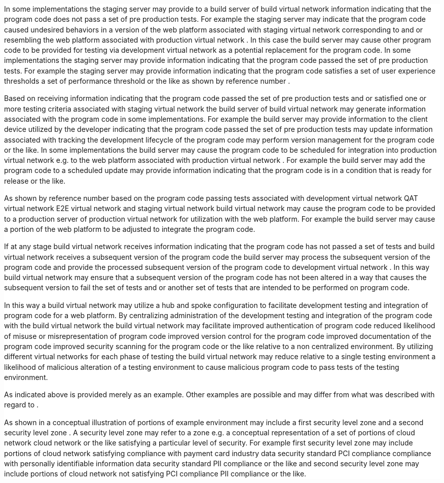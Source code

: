 In some implementations the staging server may provide to a build server of build virtual network information indicating that the program code does not pass a set of pre production tests. For example the staging server may indicate that the program code caused undesired behaviors in a version of the web platform associated with staging virtual network corresponding to and or resembling the web platform associated with production virtual network . In this case the build server may cause other program code to be provided for testing via development virtual network as a potential replacement for the program code. In some implementations the staging server may provide information indicating that the program code passed the set of pre production tests. For example the staging server may provide information indicating that the program code satisfies a set of user experience thresholds a set of performance threshold or the like as shown by reference number .

Based on receiving information indicating that the program code passed the set of pre production tests and or satisfied one or more testing criteria associated with staging virtual network the build server of build virtual network may generate information associated with the program code in some implementations. For example the build server may provide information to the client device utilized by the developer indicating that the program code passed the set of pre production tests may update information associated with tracking the development lifecycle of the program code may perform version management for the program code or the like. In some implementations the build server may cause the program code to be scheduled for integration into production virtual network e.g. to the web platform associated with production virtual network . For example the build server may add the program code to a scheduled update may provide information indicating that the program code is in a condition that is ready for release or the like.

As shown by reference number based on the program code passing tests associated with development virtual network QAT virtual network E2E virtual network and staging virtual network build virtual network may cause the program code to be provided to a production server of production virtual network for utilization with the web platform. For example the build server may cause a portion of the web platform to be adjusted to integrate the program code.

If at any stage build virtual network receives information indicating that the program code has not passed a set of tests and build virtual network receives a subsequent version of the program code the build server may process the subsequent version of the program code and provide the processed subsequent version of the program code to development virtual network . In this way build virtual network may ensure that a subsequent version of the program code has not been altered in a way that causes the subsequent version to fail the set of tests and or another set of tests that are intended to be performed on program code.

In this way a build virtual network may utilize a hub and spoke configuration to facilitate development testing and integration of program code for a web platform. By centralizing administration of the development testing and integration of the program code with the build virtual network the build virtual network may facilitate improved authentication of program code reduced likelihood of misuse or misrepresentation of program code improved version control for the program code improved documentation of the program code improved security scanning for the program code or the like relative to a non centralized environment. By utilizing different virtual networks for each phase of testing the build virtual network may reduce relative to a single testing environment a likelihood of malicious alteration of a testing environment to cause malicious program code to pass tests of the testing environment.

As indicated above is provided merely as an example. Other examples are possible and may differ from what was described with regard to .

As shown in a conceptual illustration of portions of example environment may include a first security level zone and a second security level zone . A security level zone may refer to a zone e.g. a conceptual representation of a set of portions of cloud network cloud network or the like satisfying a particular level of security. For example first security level zone may include portions of cloud network satisfying compliance with payment card industry data security standard PCI compliance compliance with personally identifiable information data security standard PII compliance or the like and second security level zone may include portions of cloud network not satisfying PCI compliance PII compliance or the like.

